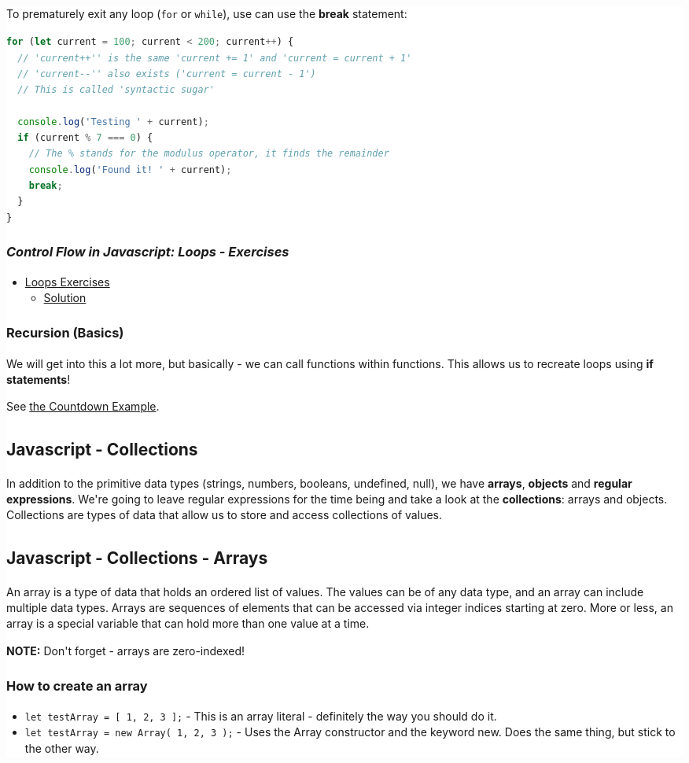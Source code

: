 To prematurely exit any loop \(`for` or `while`\), use can use the **break** statement:

```javascript
for (let current = 100; current < 200; current++) {    
  // 'current++'' is the same 'current += 1' and 'current = current + 1'    
  // 'current--'' also exists ('current = current - 1')    
  // This is called 'syntactic sugar'​    

  console.log('Testing ' + current);    
  if (current % 7 === 0) {        
    // The % stands for the modulus operator, it finds the remainder        
    console.log('Found it! ' + current);        
    break;    
  }
}
```

### _Control Flow in Javascript: Loops - Exercises_ <a id="control-flow-in-javascript-loops-exercises"></a>

* ​[Loops Exercises](https://gist.github.com/textchimp/db943c21196cc295305922a5e7b0a34f)​
  * ​[Solution​](https://github.com/textchimp/wdi-29/tree/master/week1/loops-exercises)

### Recursion \(Basics\) <a id="recursion-basics"></a>

We will get into this a lot more, but basically - we can call functions within functions. This allows us to recreate loops using **if statements**!

See [the Countdown Example](http://repl.it/l50).

## Javascript - Collections <a id="javascript-collections"></a>

In addition to the primitive data types \(strings, numbers, booleans, undefined, null\), we have **arrays**, **objects** and **regular expressions**. We're going to leave regular expressions for the time being and take a look at the **collections**: arrays and objects. Collections are types of data that allow us to store and access collections of values.

## Javascript - Collections - Arrays <a id="javascript-collections-arrays"></a>

An array is a type of data that holds an ordered list of values. The values can be of any data type, and an array can include multiple data types. Arrays are sequences of elements that can be accessed via integer indices starting at zero. More or less, an array is a special variable that can hold more than one value at a time.

**NOTE:** Don't forget - arrays are zero-indexed!

### How to create an array <a id="how-to-create-an-array"></a>

* `let testArray = [ 1, 2, 3 ];` - This is an array literal - definitely the way you should do it.
* `let testArray = new Array( 1, 2, 3 );` - Uses the Array constructor and the keyword new. Does the same thing, but stick to the other way.
